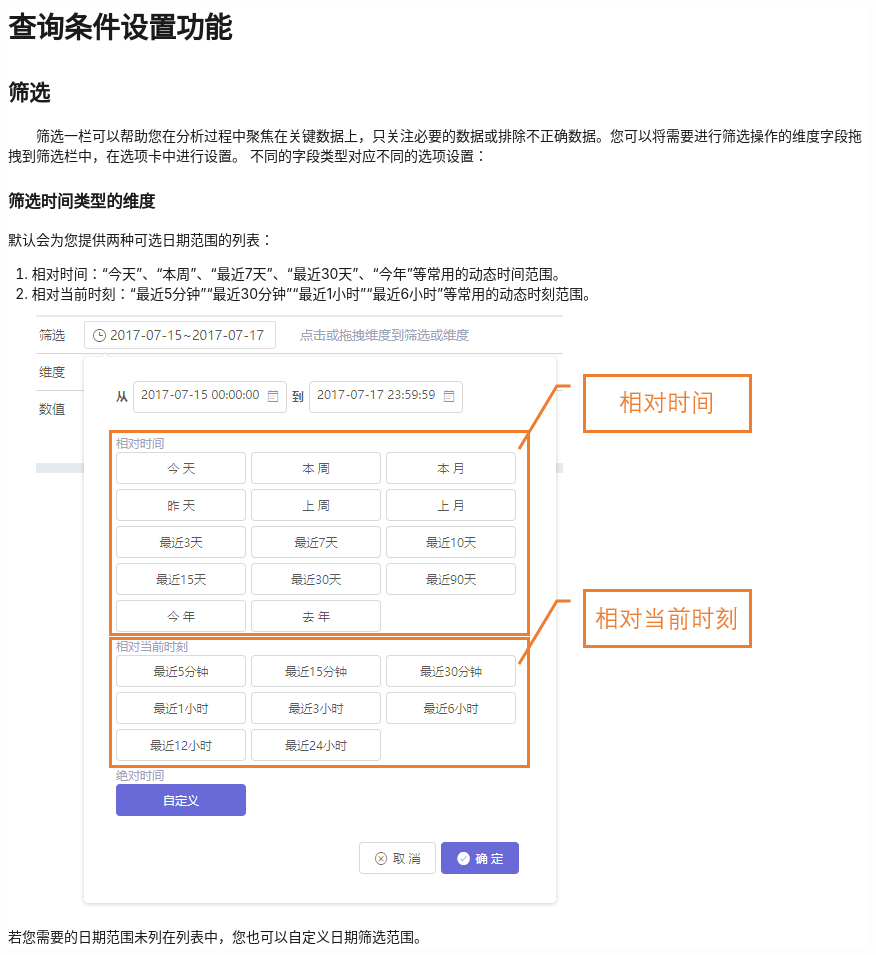 # 查询条件设置功能
## 筛选
&emsp;&emsp;筛选一栏可以帮助您在分析过程中聚焦在关键数据上，只关注必要的数据或排除不正确数据。您可以将需要进行筛选操作的维度字段拖拽到筛选栏中，在选项卡中进行设置。
不同的字段类型对应不同的选项设置：
### 筛选时间类型的维度
默认会为您提供两种可选日期范围的列表：
1. 相对时间：“今天”、“本周”、“最近7天”、“最近30天”、“今年”等常用的动态时间范围。
2. 相对当前时刻：“最近5分钟”“最近30分钟”“最近1小时”“最近6小时”等常用的动态时刻范围。
![](/assets/query-condition/screen-1.png)

若您需要的日期范围未列在列表中，您也可以自定义日期筛选范围。	 